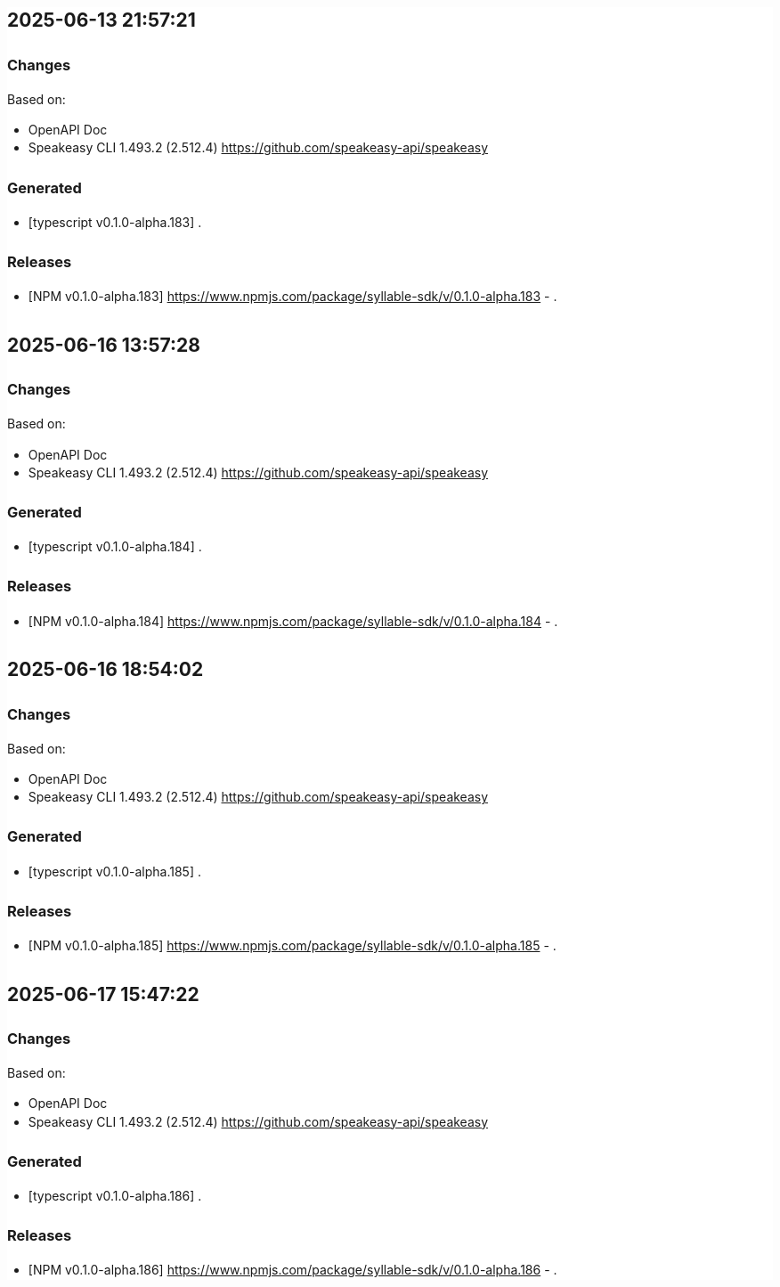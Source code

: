 ## 2025-06-13 21:57:21
### Changes
Based on:
- OpenAPI Doc  
- Speakeasy CLI 1.493.2 (2.512.4) https://github.com/speakeasy-api/speakeasy
### Generated
- [typescript v0.1.0-alpha.183] .
### Releases
- [NPM v0.1.0-alpha.183] https://www.npmjs.com/package/syllable-sdk/v/0.1.0-alpha.183 - .

## 2025-06-16 13:57:28
### Changes
Based on:
- OpenAPI Doc  
- Speakeasy CLI 1.493.2 (2.512.4) https://github.com/speakeasy-api/speakeasy
### Generated
- [typescript v0.1.0-alpha.184] .
### Releases
- [NPM v0.1.0-alpha.184] https://www.npmjs.com/package/syllable-sdk/v/0.1.0-alpha.184 - .

## 2025-06-16 18:54:02
### Changes
Based on:
- OpenAPI Doc  
- Speakeasy CLI 1.493.2 (2.512.4) https://github.com/speakeasy-api/speakeasy
### Generated
- [typescript v0.1.0-alpha.185] .
### Releases
- [NPM v0.1.0-alpha.185] https://www.npmjs.com/package/syllable-sdk/v/0.1.0-alpha.185 - .

## 2025-06-17 15:47:22
### Changes
Based on:
- OpenAPI Doc  
- Speakeasy CLI 1.493.2 (2.512.4) https://github.com/speakeasy-api/speakeasy
### Generated
- [typescript v0.1.0-alpha.186] .
### Releases
- [NPM v0.1.0-alpha.186] https://www.npmjs.com/package/syllable-sdk/v/0.1.0-alpha.186 - .
